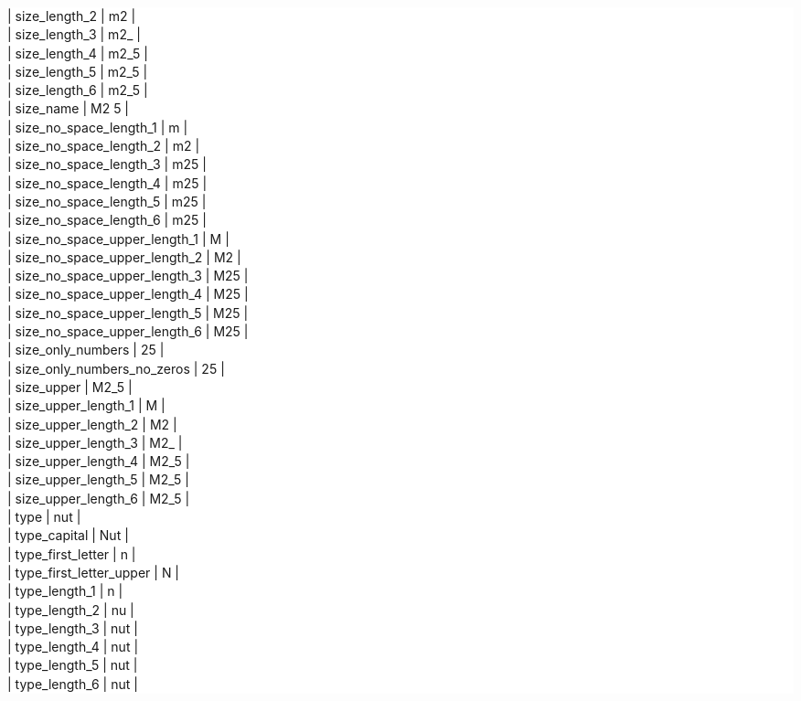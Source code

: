 | size_length_2 | m2 |  
| size_length_3 | m2_ |  
| size_length_4 | m2_5 |  
| size_length_5 | m2_5 |  
| size_length_6 | m2_5 |  
| size_name | M2 5 |  
| size_no_space_length_1 | m |  
| size_no_space_length_2 | m2 |  
| size_no_space_length_3 | m25 |  
| size_no_space_length_4 | m25 |  
| size_no_space_length_5 | m25 |  
| size_no_space_length_6 | m25 |  
| size_no_space_upper_length_1 | M |  
| size_no_space_upper_length_2 | M2 |  
| size_no_space_upper_length_3 | M25 |  
| size_no_space_upper_length_4 | M25 |  
| size_no_space_upper_length_5 | M25 |  
| size_no_space_upper_length_6 | M25 |  
| size_only_numbers | 25 |  
| size_only_numbers_no_zeros | 25 |  
| size_upper | M2_5 |  
| size_upper_length_1 | M |  
| size_upper_length_2 | M2 |  
| size_upper_length_3 | M2_ |  
| size_upper_length_4 | M2_5 |  
| size_upper_length_5 | M2_5 |  
| size_upper_length_6 | M2_5 |  
| type | nut |  
| type_capital | Nut |  
| type_first_letter | n |  
| type_first_letter_upper | N |  
| type_length_1 | n |  
| type_length_2 | nu |  
| type_length_3 | nut |  
| type_length_4 | nut |  
| type_length_5 | nut |  
| type_length_6 | nut |  